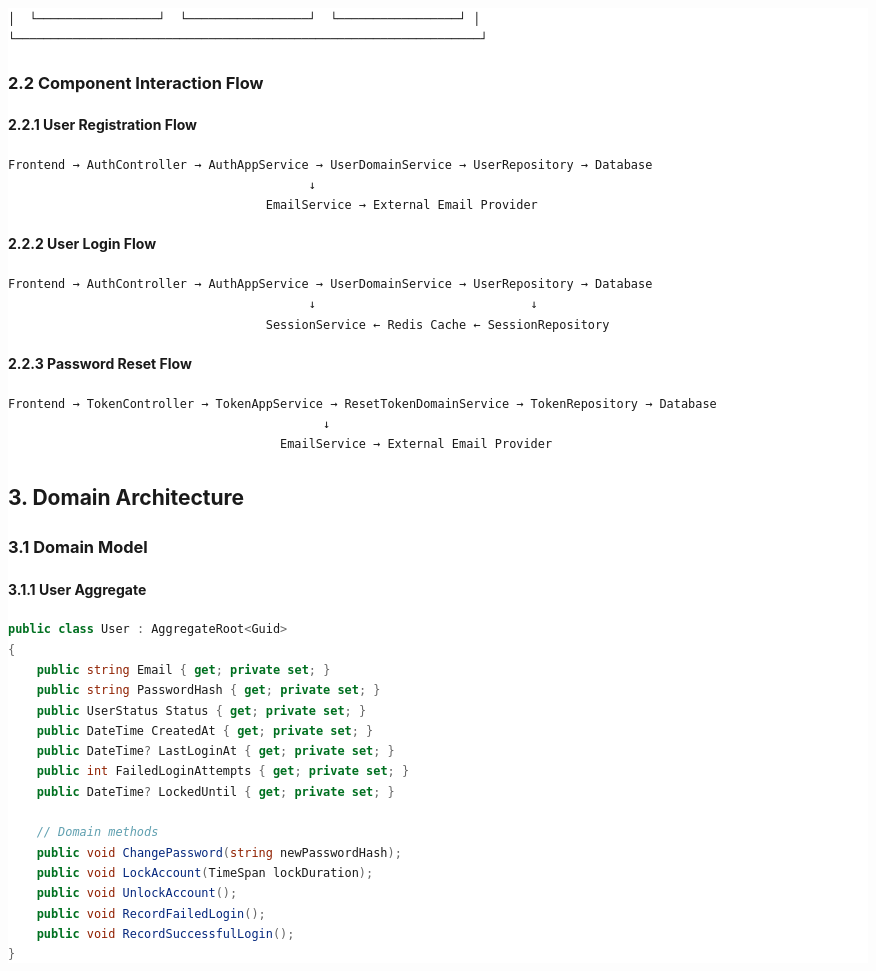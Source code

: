```
│  └─────────────────┘  └─────────────────┘  └─────────────────┘ │
└─────────────────────────────────────────────────────────────────┘
```

### 2.2 Component Interaction Flow

#### 2.2.1 User Registration Flow
```
Frontend → AuthController → AuthAppService → UserDomainService → UserRepository → Database
                                          ↓
                                    EmailService → External Email Provider
```

#### 2.2.2 User Login Flow
```
Frontend → AuthController → AuthAppService → UserDomainService → UserRepository → Database
                                          ↓                              ↓
                                    SessionService ← Redis Cache ← SessionRepository
```

#### 2.2.3 Password Reset Flow
```
Frontend → TokenController → TokenAppService → ResetTokenDomainService → TokenRepository → Database
                                            ↓
                                      EmailService → External Email Provider
```

## 3. Domain Architecture

### 3.1 Domain Model

#### 3.1.1 User Aggregate
```csharp
public class User : AggregateRoot<Guid>
{
    public string Email { get; private set; }
    public string PasswordHash { get; private set; }
    public UserStatus Status { get; private set; }
    public DateTime CreatedAt { get; private set; }
    public DateTime? LastLoginAt { get; private set; }
    public int FailedLoginAttempts { get; private set; }
    public DateTime? LockedUntil { get; private set; }
    
    // Domain methods
    public void ChangePassword(string newPasswordHash);
    public void LockAccount(TimeSpan lockDuration);
    public void UnlockAccount();
    public void RecordFailedLogin();
    public void RecordSuccessfulLogin();
}
```
